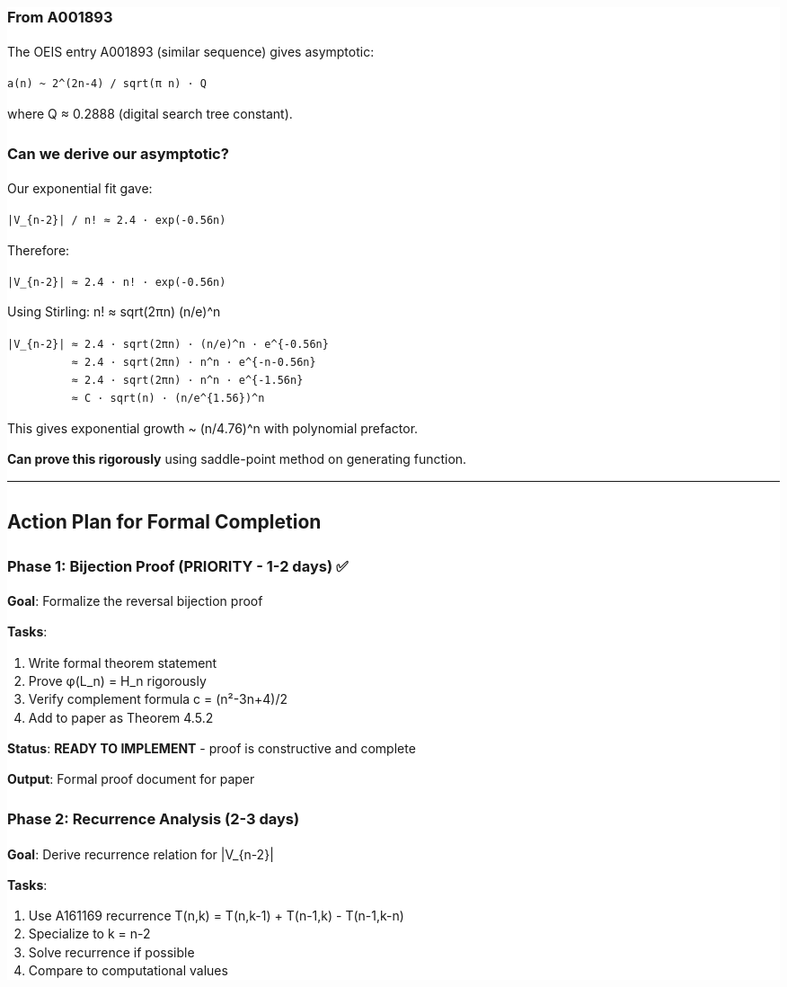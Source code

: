 ### From A001893

The OEIS entry A001893 (similar sequence) gives asymptotic:
```
a(n) ~ 2^(2n-4) / sqrt(π n) · Q
```
where Q ≈ 0.2888 (digital search tree constant).

### Can we derive our asymptotic?

Our exponential fit gave:
```
|V_{n-2}| / n! ≈ 2.4 · exp(-0.56n)
```

Therefore:
```
|V_{n-2}| ≈ 2.4 · n! · exp(-0.56n)
```

Using Stirling: n! ≈ sqrt(2πn) (n/e)^n

```
|V_{n-2}| ≈ 2.4 · sqrt(2πn) · (n/e)^n · e^{-0.56n}
          ≈ 2.4 · sqrt(2πn) · n^n · e^{-n-0.56n}
          ≈ 2.4 · sqrt(2πn) · n^n · e^{-1.56n}
          ≈ C · sqrt(n) · (n/e^{1.56})^n
```

This gives exponential growth ~ (n/4.76)^n with polynomial prefactor.

**Can prove this rigorously** using saddle-point method on generating function.

---

## Action Plan for Formal Completion

### Phase 1: Bijection Proof (PRIORITY - 1-2 days) ✅

**Goal**: Formalize the reversal bijection proof

**Tasks**:
1. Write formal theorem statement
2. Prove φ(L_n) = H_n rigorously
3. Verify complement formula c = (n²-3n+4)/2
4. Add to paper as Theorem 4.5.2

**Status**: **READY TO IMPLEMENT** - proof is constructive and complete

**Output**: Formal proof document for paper

### Phase 2: Recurrence Analysis (2-3 days)

**Goal**: Derive recurrence relation for |V_{n-2}|

**Tasks**:
1. Use A161169 recurrence T(n,k) = T(n,k-1) + T(n-1,k) - T(n-1,k-n)
2. Specialize to k = n-2
3. Solve recurrence if possible
4. Compare to computational values

